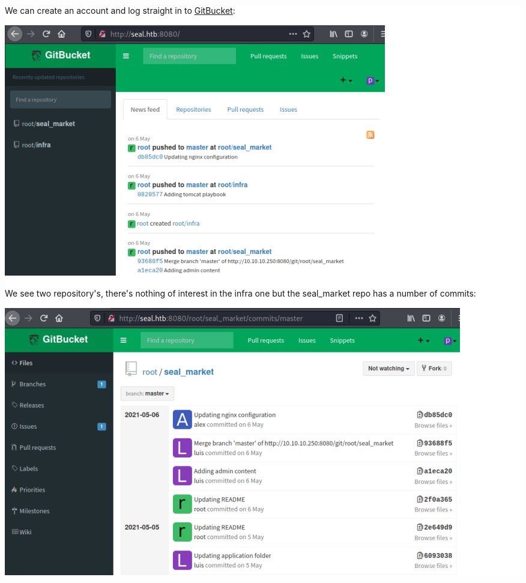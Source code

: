 We can create an account and log straight in to [GitBucket](https://gitbucket.github.io/):

![seal-gitbucket](/assets/images/2021-10-08-17-37-43.png)

We see two repository's, there's nothing of interest in the infra one but the seal_market repo has a number of commits:

![seal-commits](/assets/images/2021-10-08-17-43-11.png)
